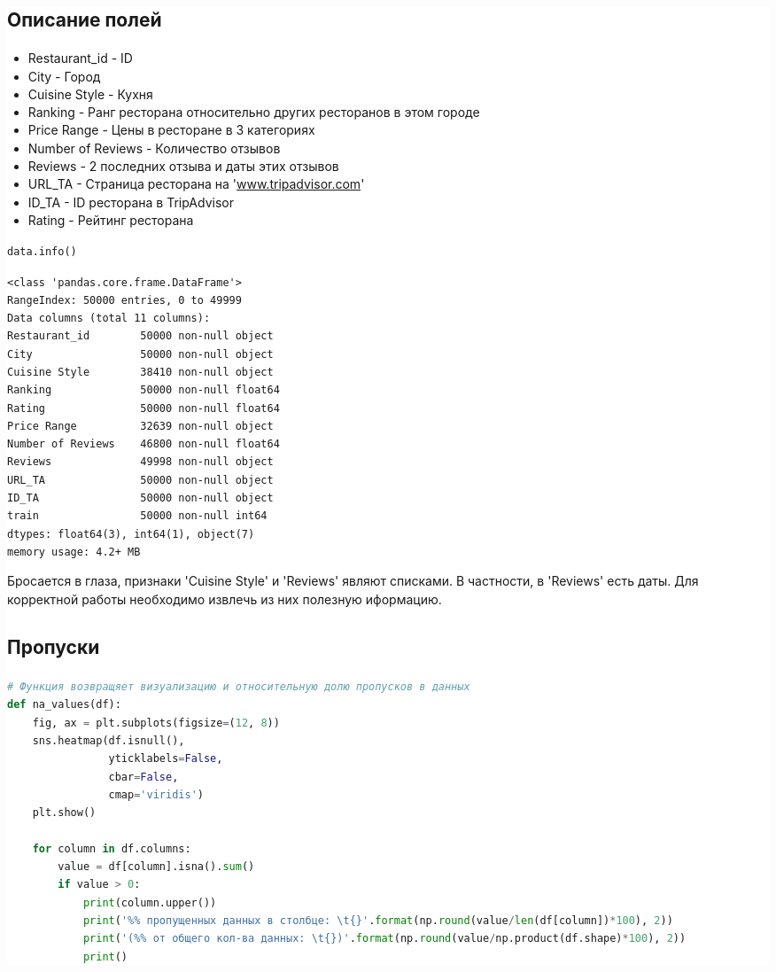 

## Описание полей

- Restaurant_id - ID
- City - Город 
- Cuisine Style - Кухня
- Ranking - Ранг ресторана относительно других ресторанов в этом городе
- Price Range - Цены в ресторане в 3 категориях
- Number of Reviews - Количество отзывов
- Reviews - 2 последних отзыва и даты этих отзывов
- URL_TA - Cтраница ресторана на 'www.tripadvisor.com' 
- ID_TA - ID ресторана в TripAdvisor
- Rating - Рейтинг ресторана


```python
data.info()
```

    <class 'pandas.core.frame.DataFrame'>
    RangeIndex: 50000 entries, 0 to 49999
    Data columns (total 11 columns):
    Restaurant_id        50000 non-null object
    City                 50000 non-null object
    Cuisine Style        38410 non-null object
    Ranking              50000 non-null float64
    Rating               50000 non-null float64
    Price Range          32639 non-null object
    Number of Reviews    46800 non-null float64
    Reviews              49998 non-null object
    URL_TA               50000 non-null object
    ID_TA                50000 non-null object
    train                50000 non-null int64
    dtypes: float64(3), int64(1), object(7)
    memory usage: 4.2+ MB


Бросается в глаза, признаки 'Cuisine Style' и 'Reviews' являют списками. В частности, в 'Reviews' есть даты. Для корректной работы необходимо извлечь из них полезную иформацию.

## Пропуски


```python
# Функция возвращяет визуализацию и относительную долю пропусков в данных
def na_values(df):
    fig, ax = plt.subplots(figsize=(12, 8))
    sns.heatmap(df.isnull(),
                yticklabels=False, 
                cbar=False,
                cmap='viridis')
    plt.show()
    
    for column in df.columns:
        value = df[column].isna().sum()
        if value > 0:
            print(column.upper())
            print('%% пропущенных данных в столбце: \t{}'.format(np.round(value/len(df[column])*100), 2))
            print('(%% от общего кол-ва данных: \t{})'.format(np.round(value/np.product(df.shape)*100), 2))
            print()
```
